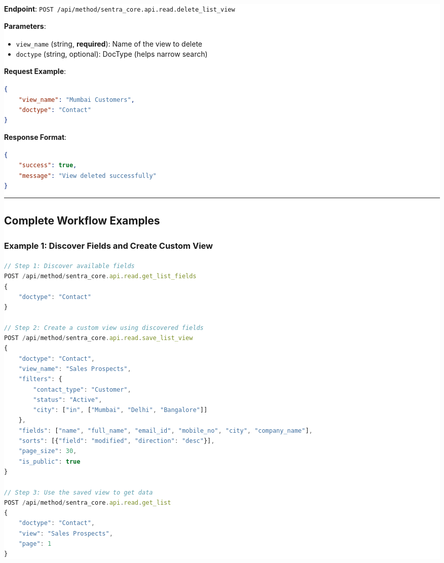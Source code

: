 **Endpoint**: `POST /api/method/sentra_core.api.read.delete_list_view`

**Parameters**:
- `view_name` (string, **required**): Name of the view to delete
- `doctype` (string, optional): DocType (helps narrow search)

**Request Example**:
```json
{
    "view_name": "Mumbai Customers",
    "doctype": "Contact"
}
```

**Response Format**:
```json
{
    "success": true,
    "message": "View deleted successfully"
}
```

---

## Complete Workflow Examples

### Example 1: Discover Fields and Create Custom View

```javascript
// Step 1: Discover available fields
POST /api/method/sentra_core.api.read.get_list_fields
{
    "doctype": "Contact"
}

// Step 2: Create a custom view using discovered fields
POST /api/method/sentra_core.api.read.save_list_view
{
    "doctype": "Contact",
    "view_name": "Sales Prospects",
    "filters": {
        "contact_type": "Customer",
        "status": "Active",
        "city": ["in", ["Mumbai", "Delhi", "Bangalore"]]
    },
    "fields": ["name", "full_name", "email_id", "mobile_no", "city", "company_name"],
    "sorts": [{"field": "modified", "direction": "desc"}],
    "page_size": 30,
    "is_public": true
}

// Step 3: Use the saved view to get data
POST /api/method/sentra_core.api.read.get_list
{
    "doctype": "Contact",
    "view": "Sales Prospects",
    "page": 1
}
```
